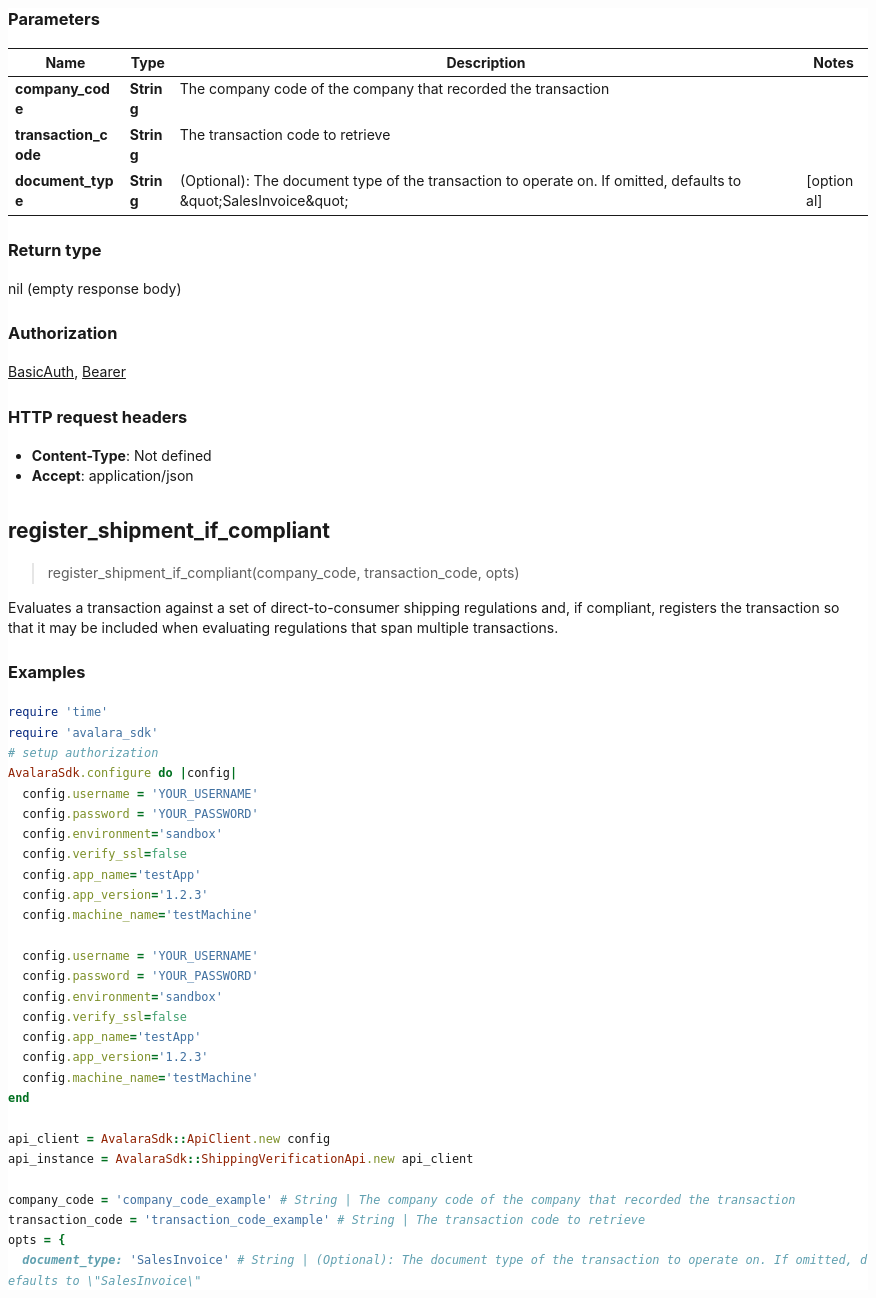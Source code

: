 ### Parameters

| Name | Type | Description | Notes |
| ---- | ---- | ----------- | ----- |
| **company_code** | **String** | The company code of the company that recorded the transaction |  |
| **transaction_code** | **String** | The transaction code to retrieve |  |
| **document_type** | **String** | (Optional): The document type of the transaction to operate on. If omitted, defaults to \&quot;SalesInvoice\&quot; | [optional] |

### Return type

nil (empty response body)

### Authorization

[BasicAuth](../README.md#BasicAuth), [Bearer](../README.md#Bearer)

### HTTP request headers

- **Content-Type**: Not defined
- **Accept**: application/json


## register_shipment_if_compliant

> <ShippingVerifyResult> register_shipment_if_compliant(company_code, transaction_code, opts)

Evaluates a transaction against a set of direct-to-consumer shipping regulations and, if compliant, registers the transaction so that it may be included when evaluating regulations that span multiple transactions.

### Examples

```ruby
require 'time'
require 'avalara_sdk'
# setup authorization
AvalaraSdk.configure do |config|
  config.username = 'YOUR_USERNAME'
  config.password = 'YOUR_PASSWORD'
  config.environment='sandbox'
  config.verify_ssl=false
  config.app_name='testApp'
  config.app_version='1.2.3'
  config.machine_name='testMachine'

  config.username = 'YOUR_USERNAME'
  config.password = 'YOUR_PASSWORD'
  config.environment='sandbox'
  config.verify_ssl=false
  config.app_name='testApp'
  config.app_version='1.2.3'
  config.machine_name='testMachine'
end

api_client = AvalaraSdk::ApiClient.new config
api_instance = AvalaraSdk::ShippingVerificationApi.new api_client

company_code = 'company_code_example' # String | The company code of the company that recorded the transaction
transaction_code = 'transaction_code_example' # String | The transaction code to retrieve
opts = {
  document_type: 'SalesInvoice' # String | (Optional): The document type of the transaction to operate on. If omitted, defaults to \"SalesInvoice\"
```